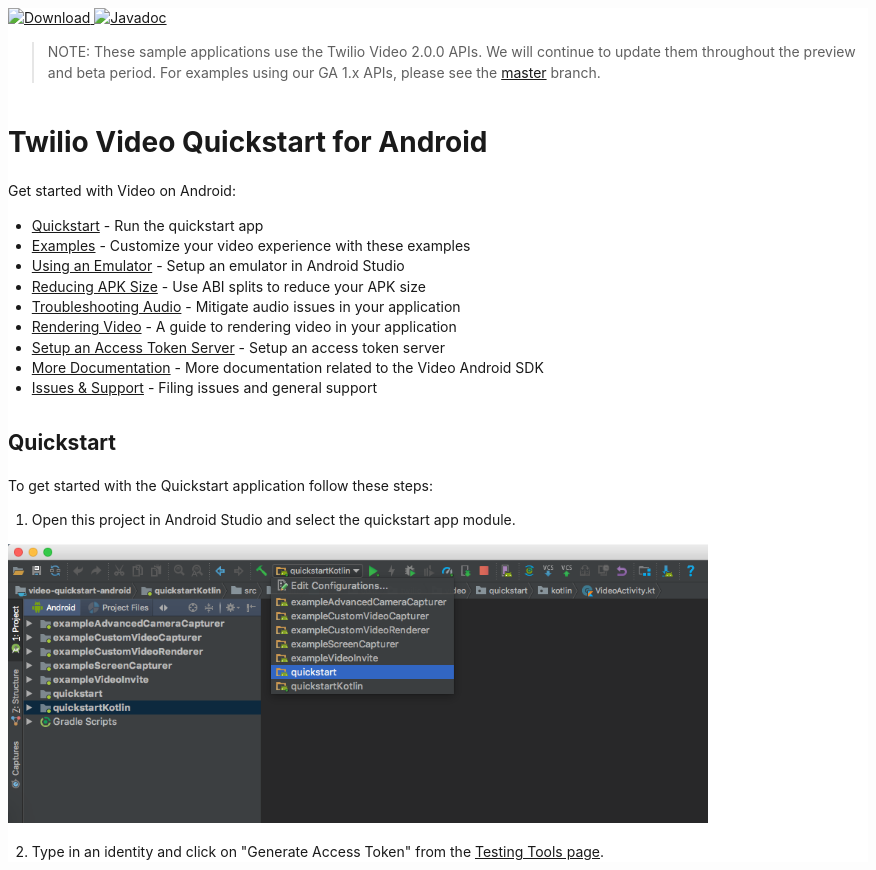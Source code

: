[ ![Download](https://api.bintray.com/packages/twilio/releases/video-android/images/download.svg) ](https://bintray.com/twilio/releases/video-android/2.0.0-preview4)
[![Javadoc](https://img.shields.io/badge/javadoc-OK-blue.svg)](https://media.twiliocdn.com/sdk/android/video/releases/2.0.0-preview4/docs/)

> NOTE: These sample applications use the Twilio Video 2.0.0 APIs. We will continue to 
update them throughout the preview and beta period. For examples using our GA 1.x APIs, please see 
the [master](https://github.com/twilio/video-quickstart-android) branch.

# Twilio Video Quickstart for Android

Get started with Video on Android:

- [Quickstart](#quickstart) - Run the quickstart app
- [Examples](#examples) - Customize your video experience with these examples
- [Using an Emulator](#using-an-emulator) - Setup an emulator in Android Studio
- [Reducing APK Size](#reducing-apk-size) - Use ABI splits to reduce your APK size
- [Troubleshooting Audio](#troubleshooting-audio) - Mitigate audio issues in your application
- [Rendering Video](#rendering-video) - A guide to rendering video in your application
- [Setup an Access Token Server](#setup-an-access-token-server) - Setup an access token server
- [More Documentation](#more-documentation) - More documentation related to the Video Android SDK
- [Issues & Support](#issues-and-support) - Filing issues and general support

## Quickstart

To get started with the Quickstart application follow these steps:

1. Open this project in Android Studio and select the quickstart app module.
  <img width="700px" src="images/quickstart/android_studio_quickstart.png"/>

2. Type in an identity and click on "Generate Access Token" from the [Testing Tools page](https://www.twilio.com/console/video/runtime/testing-tools).